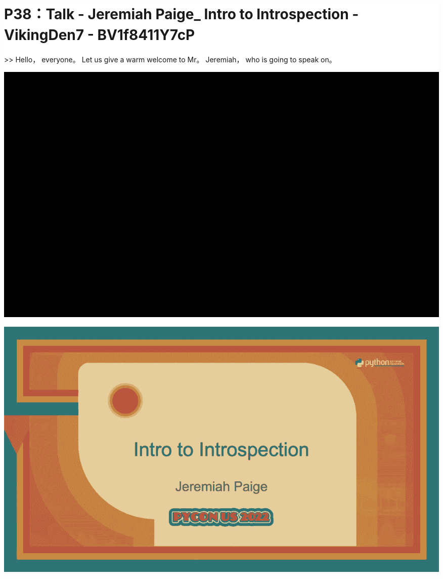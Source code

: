 # P38：Talk - Jeremiah Paige_ Intro to Introspection - VikingDen7 - BV1f8411Y7cP

 \>\> Hello， everyone。 Let us give a warm welcome to Mr。 Jeremiah， who is going to speak on。



![](img/2ab6e816597749c43b9dfc25876e6523_1.png)

![](img/2ab6e816597749c43b9dfc25876e6523_2.png)
